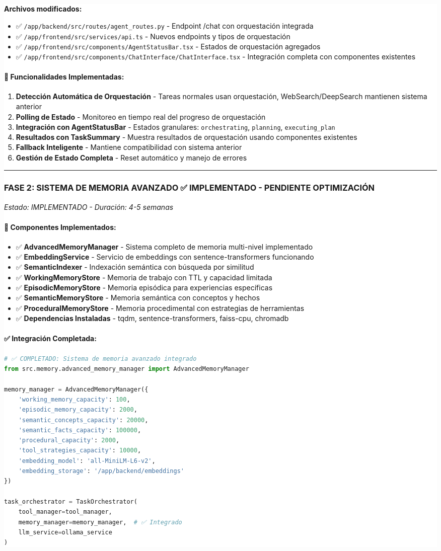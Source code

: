 **Archivos modificados:**
- ✅ `/app/backend/src/routes/agent_routes.py` - Endpoint /chat con orquestación integrada
- ✅ `/app/frontend/src/services/api.ts` - Nuevos endpoints y tipos de orquestación
- ✅ `/app/frontend/src/components/AgentStatusBar.tsx` - Estados de orquestación agregados
- ✅ `/app/frontend/src/components/ChatInterface/ChatInterface.tsx` - Integración completa con componentes existentes

#### 🎯 **Funcionalidades Implementadas:**
1. **Detección Automática de Orquestación** - Tareas normales usan orquestación, WebSearch/DeepSearch mantienen sistema anterior
2. **Polling de Estado** - Monitoreo en tiempo real del progreso de orquestación
3. **Integración con AgentStatusBar** - Estados granulares: `orchestrating`, `planning`, `executing_plan`
4. **Resultados con TaskSummary** - Muestra resultados de orquestación usando componentes existentes
5. **Fallback Inteligente** - Mantiene compatibilidad con sistema anterior
6. **Gestión de Estado Completa** - Reset automático y manejo de errores

---

### **FASE 2: SISTEMA DE MEMORIA AVANZADO** ✅ **IMPLEMENTADO - PENDIENTE OPTIMIZACIÓN**
*Estado: IMPLEMENTADO - Duración: 4-5 semanas*

#### 🎉 **Componentes Implementados:**
- ✅ **AdvancedMemoryManager** - Sistema completo de memoria multi-nivel implementado
- ✅ **EmbeddingService** - Servicio de embeddings con sentence-transformers funcionando
- ✅ **SemanticIndexer** - Indexación semántica con búsqueda por similitud
- ✅ **WorkingMemoryStore** - Memoria de trabajo con TTL y capacidad limitada
- ✅ **EpisodicMemoryStore** - Memoria episódica para experiencias específicas
- ✅ **SemanticMemoryStore** - Memoria semántica con conceptos y hechos
- ✅ **ProceduralMemoryStore** - Memoria procedimental con estrategias de herramientas
- ✅ **Dependencias Instaladas** - tqdm, sentence-transformers, faiss-cpu, chromadb

#### ✅ **Integración Completada:**
```python
# ✅ COMPLETADO: Sistema de memoria avanzado integrado
from src.memory.advanced_memory_manager import AdvancedMemoryManager

memory_manager = AdvancedMemoryManager({
    'working_memory_capacity': 100,
    'episodic_memory_capacity': 2000,
    'semantic_concepts_capacity': 20000,
    'semantic_facts_capacity': 100000,
    'procedural_capacity': 2000,
    'tool_strategies_capacity': 10000,
    'embedding_model': 'all-MiniLM-L6-v2',
    'embedding_storage': '/app/backend/embeddings'
})

task_orchestrator = TaskOrchestrator(
    tool_manager=tool_manager,
    memory_manager=memory_manager,  # ✅ Integrado
    llm_service=ollama_service
)
```

